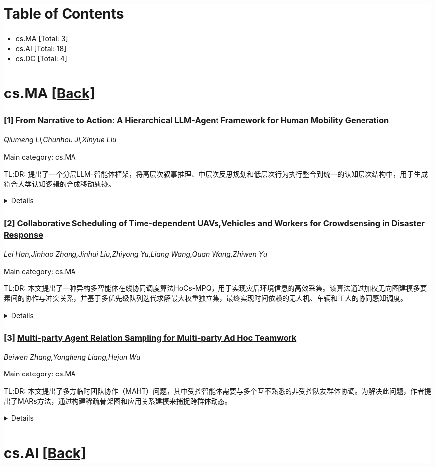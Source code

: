 <div id=toc></div>

# Table of Contents

- [cs.MA](#cs.MA) [Total: 3]
- [cs.AI](#cs.AI) [Total: 18]
- [cs.DC](#cs.DC) [Total: 4]


<div id='cs.MA'></div>

# cs.MA [[Back]](#toc)

### [1] [From Narrative to Action: A Hierarchical LLM-Agent Framework for Human Mobility Generation](https://arxiv.org/abs/2510.24802)
*Qiumeng Li,Chunhou Ji,Xinyue Liu*

Main category: cs.MA

TL;DR: 提出了一个分层LLM-智能体框架，将高层次叙事推理、中层次反思规划和低层次行为执行整合到统一的认知层次结构中，用于生成符合人类认知逻辑的合成移动轨迹。


<details><summary>Details</summary></details>


### [2] [Collaborative Scheduling of Time-dependent UAVs,Vehicles and Workers for Crowdsensing in Disaster Response](https://arxiv.org/abs/2510.25212)
*Lei Han,Jinhao Zhang,Jinhui Liu,Zhiyong Yu,Liang Wang,Quan Wang,Zhiwen Yu*

Main category: cs.MA

TL;DR: 本文提出了一种异构多智能体在线协同调度算法HoCs-MPQ，用于实现灾后环境信息的高效采集。该算法通过加权无向图建模多要素间的协作与冲突关系，并基于多优先级队列迭代求解最大权重独立集，最终实现时间依赖的无人机、车辆和工人的协同感知调度。


<details><summary>Details</summary></details>


### [3] [Multi-party Agent Relation Sampling for Multi-party Ad Hoc Teamwork](https://arxiv.org/abs/2510.25340)
*Beiwen Zhang,Yongheng Liang,Hejun Wu*

Main category: cs.MA

TL;DR: 本文提出了多方临时团队协作（MAHT）问题，其中受控智能体需要与多个互不熟悉的非受控队友群体协调。为解决此问题，作者提出了MARs方法，通过构建稀疏骨架图和应用关系建模来捕捉跨群体动态。


<details><summary>Details</summary></details>


<div id='cs.AI'></div>

# cs.AI [[Back]](#toc)
